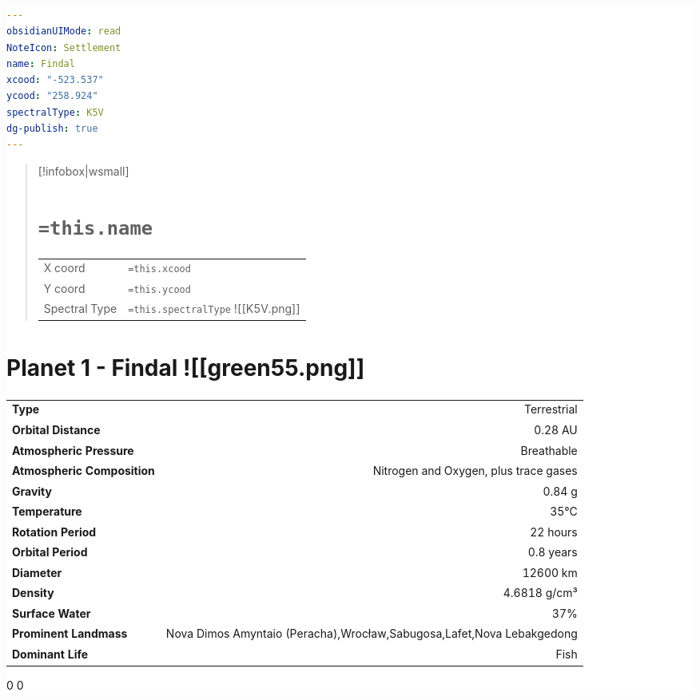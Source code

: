 ```yaml
---
obsidianUIMode: read
NoteIcon: Settlement
name: Findal
xcood: "-523.537"
ycood: "258.924"
spectralType: K5V
dg-publish: true
---
```

> [!infobox|wsmall]
> # `=this.name`
> | | |
> | - | - |
> | X coord | `=this.xcood` |
> | Y coord| `=this.ycood` |
> | Spectral Type | `=this.spectralType` ![[K5V.png]] |

# Planet 1 - Findal ![[green55.png]]
|                             |                           |
| --------------------------- | -------------------------:|
| **Type**                    |             Terrestrial |
| **Orbital Distance**        |   0.28 AU |
| **Atmospheric Pressure**    |       Breathable |
| **Atmospheric Composition** |      Nitrogen and Oxygen, plus trace gases |
| **Gravity**                 |        0.84 g |
| **Temperature**             |    35°C |
| **Rotation Period**         |  22 hours |
| **Orbital Period** | 0.8 years |
| **Diameter**                |      12600 km | 
| **Density**                 |    4.6818 g/cm³ |
| **Surface Water**           |           37% | 
| **Prominent Landmass**      |         Nova Dimos Amyntaio (Peracha),Wrocław,Sabugosa,Lafet,Nova Lebakgedong | 
| **Dominant Life**           |         Fish |



0
0


